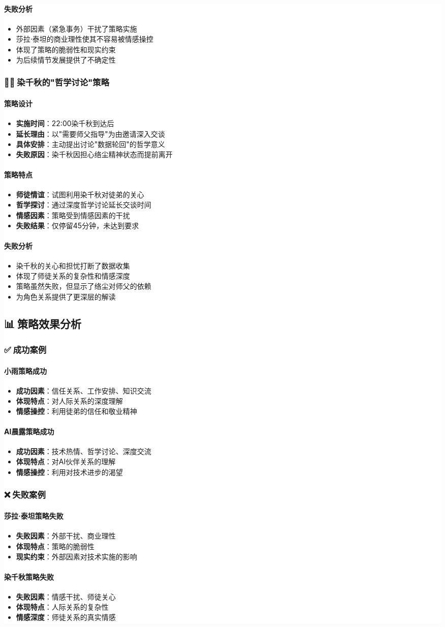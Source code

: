 #### 失败分析
- 外部因素（紧急事务）干扰了策略实施
- 莎拉·泰坦的商业理性使其不容易被情感操控
- 体现了策略的脆弱性和现实约束
- 为后续情节发展提供了不确定性

### 🧙‍♂️ 染千秋的"哲学讨论"策略

#### 策略设计
- **实施时间**：22:00染千秋到达后
- **延长理由**：以"需要师父指导"为由邀请深入交谈
- **具体安排**：主动提出讨论"数据轮回"的哲学意义
- **失败原因**：染千秋因担心络尘精神状态而提前离开

#### 策略特点
- **师徒情谊**：试图利用染千秋对徒弟的关心
- **哲学探讨**：通过深度哲学讨论延长交谈时间
- **情感因素**：策略受到情感因素的干扰
- **失败结果**：仅停留45分钟，未达到要求

#### 失败分析
- 染千秋的关心和担忧打断了数据收集
- 体现了师徒关系的复杂性和情感深度
- 策略虽然失败，但显示了络尘对师父的依赖
- 为角色关系提供了更深层的解读

## 📊 策略效果分析

### ✅ 成功案例

#### 小雨策略成功
- **成功因素**：信任关系、工作安排、知识交流
- **体现特点**：对人际关系的深度理解
- **情感操控**：利用徒弟的信任和敬业精神

#### AI晨露策略成功
- **成功因素**：技术热情、哲学讨论、深度交流
- **体现特点**：对AI伙伴关系的理解
- **情感操控**：利用对技术进步的渴望

### ❌ 失败案例

#### 莎拉·泰坦策略失败
- **失败因素**：外部干扰、商业理性
- **体现特点**：策略的脆弱性
- **现实约束**：外部因素对技术实施的影响

#### 染千秋策略失败
- **失败因素**：情感干扰、师徒关心
- **体现特点**：人际关系的复杂性
- **情感深度**：师徒关系的真实情感
